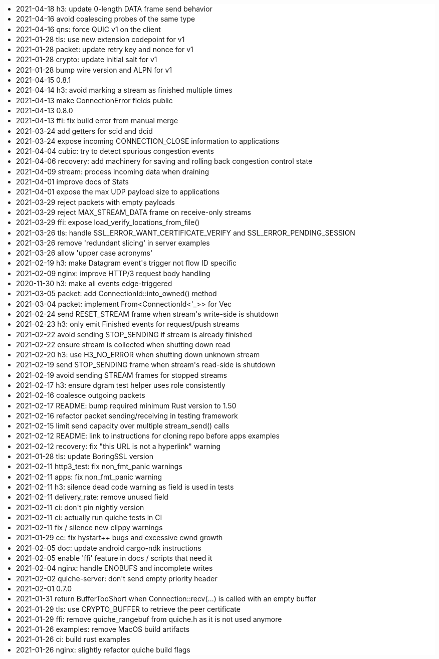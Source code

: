 - 2021-04-18 h3: update 0-length DATA frame send behavior
- 2021-04-16 avoid coalescing probes of the same type
- 2021-04-16 qns: force QUIC v1 on the client
- 2021-01-28 tls: use new extension codepoint for v1
- 2021-01-28 packet: update retry key and nonce for v1
- 2021-01-28 crypto: update initial salt for v1
- 2021-01-28 bump wire version and ALPN for v1
- 2021-04-15 0.8.1
- 2021-04-14 h3: avoid marking a stream as finished multiple times
- 2021-04-13 make ConnectionError fields public
- 2021-04-13 0.8.0
- 2021-04-13 ffi: fix build error from manual merge
- 2021-03-24 add getters for scid and dcid
- 2021-03-24 expose incoming CONNECTION_CLOSE information to applications
- 2021-04-04 cubic: try to detect spurious congestion events
- 2021-04-06 recovery: add machinery for saving and rolling back congestion control state
- 2021-04-09 stream: process incoming data when draining
- 2021-04-01 improve docs of Stats
- 2021-04-01 expose the max UDP payload size to applications
- 2021-03-29 reject packets with empty payloads
- 2021-03-29 reject MAX_STREAM_DATA frame on receive-only streams
- 2021-03-29 ffi: expose load_verify_locations_from_file()
- 2021-03-26 tls: handle SSL_ERROR_WANT_CERTIFICATE_VERIFY and SSL_ERROR_PENDING_SESSION
- 2021-03-26 remove 'redundant slicing' in server examples
- 2021-03-26 allow 'upper case acronyms'
- 2021-02-19 h3: make Datagram event's trigger not flow ID specific
- 2021-02-09 nginx: improve HTTP/3 request body handling
- 2020-11-30 h3: make all events edge-triggered
- 2021-03-05 packet: add ConnectionId::into_owned() method
- 2021-03-04 packet: implement From<ConnectionId<'_>> for Vec<u8>
- 2021-02-24 send RESET_STREAM frame when stream's write-side is shutdown
- 2021-02-23 h3: only emit Finished events for request/push streams
- 2021-02-22 avoid sending STOP_SENDING if stream is already finished
- 2021-02-22 ensure stream is collected when shutting down read
- 2021-02-20 h3: use H3_NO_ERROR when shutting down unknown stream
- 2021-02-19 send STOP_SENDING frame when stream's read-side is shutdown
- 2021-02-19 avoid sending STREAM frames for stopped streams
- 2021-02-17 h3: ensure dgram test helper uses role consistently
- 2021-02-16 coalesce outgoing packets
- 2021-02-17 README: bump required minimum Rust version to 1.50
- 2021-02-16 refactor packet sending/receiving in testing framework
- 2021-02-15 limit send capacity over multiple stream_send() calls
- 2021-02-12 README: link to instructions for cloning repo before apps examples
- 2021-02-12 recovery: fix "this URL is not a hyperlink" warning
- 2021-01-28 tls: update BoringSSL version
- 2021-02-11 http3_test: fix non_fmt_panic warnings
- 2021-02-11 apps: fix non_fmt_panic warning
- 2021-02-11 h3: silence dead code warning as field is used in tests
- 2021-02-11 delivery_rate: remove unused field
- 2021-02-11 ci: don't pin nightly version
- 2021-02-11 ci: actually run quiche tests in CI
- 2021-02-11 fix / silence new clippy warnings
- 2021-01-29 cc: fix hystart++ bugs and excessive cwnd growth
- 2021-02-05 doc: update android cargo-ndk instructions
- 2021-02-05 enable 'ffi' feature in docs / scripts that need it
- 2021-02-04 nginx: handle ENOBUFS and incomplete writes
- 2021-02-02 quiche-server: don't send empty priority header
- 2021-02-01 0.7.0
- 2021-01-31 return BufferTooShort when Connection::recv(...) is called with an empty buffer
- 2021-01-29 tls: use CRYPTO_BUFFER to retrieve the peer certificate
- 2021-01-29 ffi: remove quiche_rangebuf from quiche.h as it is not used anymore
- 2021-01-26 examples: remove MacOS build artifacts
- 2021-01-26 ci: build rust examples
- 2021-01-26 nginx: slightly refactor quiche build flags